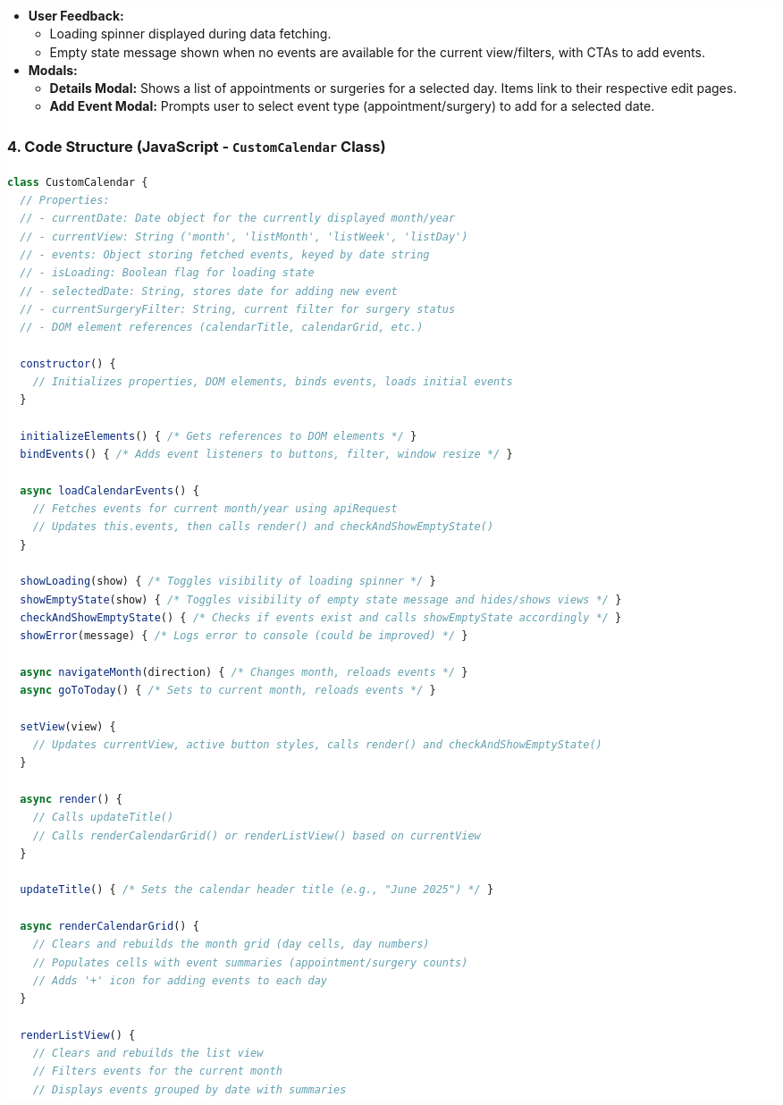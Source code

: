 *   **User Feedback:**
    *   Loading spinner displayed during data fetching.
    *   Empty state message shown when no events are available for the current view/filters, with CTAs to add events.
*   **Modals:**
    *   **Details Modal:** Shows a list of appointments or surgeries for a selected day. Items link to their respective edit pages.
    *   **Add Event Modal:** Prompts user to select event type (appointment/surgery) to add for a selected date.

### 4. Code Structure (JavaScript - `CustomCalendar` Class)

```javascript
class CustomCalendar {
  // Properties:
  // - currentDate: Date object for the currently displayed month/year
  // - currentView: String ('month', 'listMonth', 'listWeek', 'listDay')
  // - events: Object storing fetched events, keyed by date string
  // - isLoading: Boolean flag for loading state
  // - selectedDate: String, stores date for adding new event
  // - currentSurgeryFilter: String, current filter for surgery status
  // - DOM element references (calendarTitle, calendarGrid, etc.)

  constructor() {
    // Initializes properties, DOM elements, binds events, loads initial events
  }

  initializeElements() { /* Gets references to DOM elements */ }
  bindEvents() { /* Adds event listeners to buttons, filter, window resize */ }

  async loadCalendarEvents() {
    // Fetches events for current month/year using apiRequest
    // Updates this.events, then calls render() and checkAndShowEmptyState()
  }

  showLoading(show) { /* Toggles visibility of loading spinner */ }
  showEmptyState(show) { /* Toggles visibility of empty state message and hides/shows views */ }
  checkAndShowEmptyState() { /* Checks if events exist and calls showEmptyState accordingly */ }
  showError(message) { /* Logs error to console (could be improved) */ }

  async navigateMonth(direction) { /* Changes month, reloads events */ }
  async goToToday() { /* Sets to current month, reloads events */ }

  setView(view) {
    // Updates currentView, active button styles, calls render() and checkAndShowEmptyState()
  }

  async render() {
    // Calls updateTitle()
    // Calls renderCalendarGrid() or renderListView() based on currentView
  }

  updateTitle() { /* Sets the calendar header title (e.g., "June 2025") */ }

  async renderCalendarGrid() {
    // Clears and rebuilds the month grid (day cells, day numbers)
    // Populates cells with event summaries (appointment/surgery counts)
    // Adds '+' icon for adding events to each day
  }

  renderListView() {
    // Clears and rebuilds the list view
    // Filters events for the current month
    // Displays events grouped by date with summaries
```